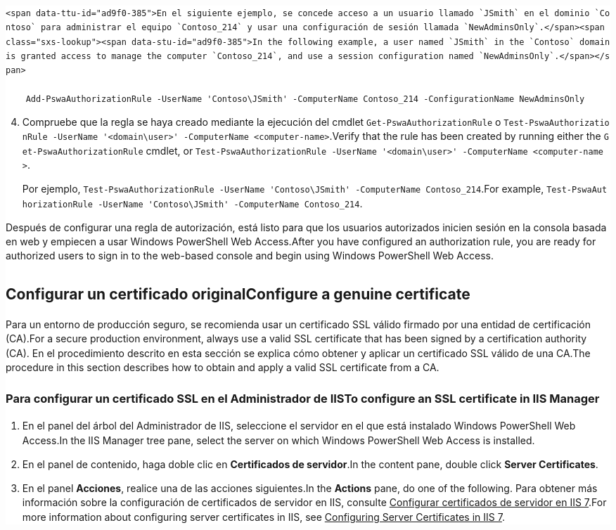     <span data-ttu-id="ad9f0-385">En el siguiente ejemplo, se concede acceso a un usuario llamado `JSmith` en el dominio `Contoso` para administrar el equipo `Contoso_214` y usar una configuración de sesión llamada `NewAdminsOnly`.</span><span class="sxs-lookup"><span data-stu-id="ad9f0-385">In the following example, a user named `JSmith` in the `Contoso` domain is granted access to manage the computer `Contoso_214`, and use a session configuration named `NewAdminsOnly`.</span></span>

        Add-PswaAuthorizationRule -UserName 'Contoso\JSmith' -ComputerName Contoso_214 -ConfigurationName NewAdminsOnly

4. <span data-ttu-id="ad9f0-386">Compruebe que la regla se haya creado mediante la ejecución del cmdlet `Get-PswaAuthorizationRule` o `Test-PswaAuthorizationRule -UserName '<domain\user>' -ComputerName <computer-name>`.</span><span class="sxs-lookup"><span data-stu-id="ad9f0-386">Verify that the rule has been created by running either the `Get-PswaAuthorizationRule` cmdlet, or `Test-PswaAuthorizationRule -UserName '<domain\user>' -ComputerName <computer-name>`.</span></span> 

    <span data-ttu-id="ad9f0-387">Por ejemplo, `Test-PswaAuthorizationRule -UserName 'Contoso\JSmith' -ComputerName Contoso_214`.</span><span class="sxs-lookup"><span data-stu-id="ad9f0-387">For example, `Test-PswaAuthorizationRule -UserName 'Contoso\JSmith' -ComputerName Contoso_214`.</span></span>

<span data-ttu-id="ad9f0-388">Después de configurar una regla de autorización, está listo para que los usuarios autorizados inicien sesión en la consola basada en web y empiecen a usar Windows PowerShell Web Access.</span><span class="sxs-lookup"><span data-stu-id="ad9f0-388">After you have configured an authorization rule, you are ready for authorized users to sign in to the web-based console and begin using Windows PowerShell Web Access.</span></span>

## <a name="configure-a-genuine-certificate"></a><span data-ttu-id="ad9f0-389">Configurar un certificado original</span><span class="sxs-lookup"><span data-stu-id="ad9f0-389">Configure a genuine certificate</span></span>

<span data-ttu-id="ad9f0-390">Para un entorno de producción seguro, se recomienda usar un certificado SSL válido firmado por una entidad de certificación (CA).</span><span class="sxs-lookup"><span data-stu-id="ad9f0-390">For a secure production environment, always use a valid SSL certificate that has been signed by a certification authority (CA).</span></span> <span data-ttu-id="ad9f0-391">En el procedimiento descrito en esta sección se explica cómo obtener y aplicar un certificado SSL válido de una CA.</span><span class="sxs-lookup"><span data-stu-id="ad9f0-391">The procedure in this section describes how to obtain and apply a valid SSL certificate from a CA.</span></span>

### <a name="to-configure-an-ssl-certificate-in-iis-manager"></a><span data-ttu-id="ad9f0-392">Para configurar un certificado SSL en el Administrador de IIS</span><span class="sxs-lookup"><span data-stu-id="ad9f0-392">To configure an SSL certificate in IIS Manager</span></span>

1. <span data-ttu-id="ad9f0-393">En el panel del árbol del Administrador de IIS, seleccione el servidor en el que está instalado Windows PowerShell Web Access.</span><span class="sxs-lookup"><span data-stu-id="ad9f0-393">In the IIS Manager tree pane, select the server on which Windows PowerShell Web Access is installed.</span></span>

2. <span data-ttu-id="ad9f0-394">En el panel de contenido, haga doble clic en **Certificados de servidor**.</span><span class="sxs-lookup"><span data-stu-id="ad9f0-394">In the content pane, double click **Server Certificates**.</span></span>

3. <span data-ttu-id="ad9f0-395">En el panel **Acciones**, realice una de las acciones siguientes.</span><span class="sxs-lookup"><span data-stu-id="ad9f0-395">In the **Actions** pane, do one of the following.</span></span> <span data-ttu-id="ad9f0-396">Para obtener más información sobre la configuración de certificados de servidor en IIS, consulte [Configurar certificados de servidor en IIS 7](https://technet.microsoft.com/library/cc732230.aspx).</span><span class="sxs-lookup"><span data-stu-id="ad9f0-396">For more information about configuring server certificates in IIS, see [Configuring Server Certificates in IIS 7](https://technet.microsoft.com/library/cc732230.aspx).</span></span>
